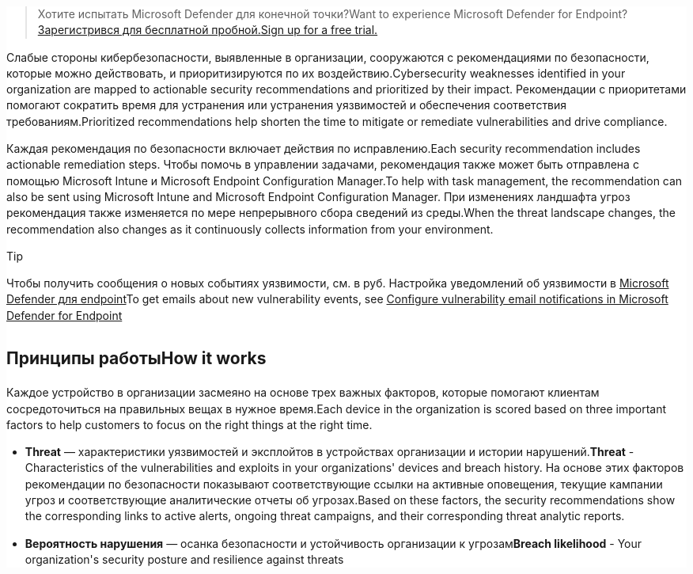 ><span data-ttu-id="acf3f-109">Хотите испытать Microsoft Defender для конечной точки?</span><span class="sxs-lookup"><span data-stu-id="acf3f-109">Want to experience Microsoft Defender for Endpoint?</span></span> [<span data-ttu-id="acf3f-110">Зарегистрився для бесплатной пробной.</span><span class="sxs-lookup"><span data-stu-id="acf3f-110">Sign up for a free trial.</span></span>](https://www.microsoft.com/microsoft-365/windows/microsoft-defender-atp?ocid=docs-wdatp-portaloverview-abovefoldlink)

<span data-ttu-id="acf3f-111">Слабые стороны кибербезопасности, выявленные в организации, сооружаются с рекомендациями по безопасности, которые можно действовать, и приоритизируются по их воздействию.</span><span class="sxs-lookup"><span data-stu-id="acf3f-111">Cybersecurity weaknesses identified in your organization are mapped to actionable security recommendations and prioritized by their impact.</span></span> <span data-ttu-id="acf3f-112">Рекомендации с приоритетами помогают сократить время для устранения или устранения уязвимостей и обеспечения соответствия требованиям.</span><span class="sxs-lookup"><span data-stu-id="acf3f-112">Prioritized recommendations help shorten the time to mitigate or remediate vulnerabilities and drive compliance.</span></span>

<span data-ttu-id="acf3f-113">Каждая рекомендация по безопасности включает действия по исправлению.</span><span class="sxs-lookup"><span data-stu-id="acf3f-113">Each security recommendation includes actionable remediation steps.</span></span> <span data-ttu-id="acf3f-114">Чтобы помочь в управлении задачами, рекомендация также может быть отправлена с помощью Microsoft Intune и Microsoft Endpoint Configuration Manager.</span><span class="sxs-lookup"><span data-stu-id="acf3f-114">To help with task management, the recommendation can also be sent using Microsoft Intune and Microsoft Endpoint Configuration Manager.</span></span> <span data-ttu-id="acf3f-115">При изменениях ландшафта угроз рекомендация также изменяется по мере непрерывного сбора сведений из среды.</span><span class="sxs-lookup"><span data-stu-id="acf3f-115">When the threat landscape changes, the recommendation also changes as it continuously collects information from your environment.</span></span>

>[!TIP]
><span data-ttu-id="acf3f-116">Чтобы получить сообщения о новых событиях уязвимости, см. в руб. Настройка уведомлений об уязвимости в [Microsoft Defender для endpoint](configure-vulnerability-email-notifications.md)</span><span class="sxs-lookup"><span data-stu-id="acf3f-116">To get emails about new vulnerability events, see [Configure vulnerability email notifications in Microsoft Defender for Endpoint](configure-vulnerability-email-notifications.md)</span></span>

## <a name="how-it-works"></a><span data-ttu-id="acf3f-117">Принципы работы</span><span class="sxs-lookup"><span data-stu-id="acf3f-117">How it works</span></span>

<span data-ttu-id="acf3f-118">Каждое устройство в организации засмеяно на основе трех важных факторов, которые помогают клиентам сосредоточиться на правильных вещах в нужное время.</span><span class="sxs-lookup"><span data-stu-id="acf3f-118">Each device in the organization is scored based on three important factors to help customers to focus on the right things at the right time.</span></span>

- <span data-ttu-id="acf3f-119">**Threat** — характеристики уязвимостей и эксплойтов в устройствах организации и истории нарушений.</span><span class="sxs-lookup"><span data-stu-id="acf3f-119">**Threat** - Characteristics of the vulnerabilities and exploits in your organizations' devices and breach history.</span></span> <span data-ttu-id="acf3f-120">На основе этих факторов рекомендации по безопасности показывают соответствующие ссылки на активные оповещения, текущие кампании угроз и соответствующие аналитические отчеты об угрозах.</span><span class="sxs-lookup"><span data-stu-id="acf3f-120">Based on these factors, the security recommendations show the corresponding links to active alerts, ongoing threat campaigns, and their corresponding threat analytic reports.</span></span>

- <span data-ttu-id="acf3f-121">**Вероятность нарушения** — осанка безопасности и устойчивость организации к угрозам</span><span class="sxs-lookup"><span data-stu-id="acf3f-121">**Breach likelihood** - Your organization's security posture and resilience against threats</span></span>
